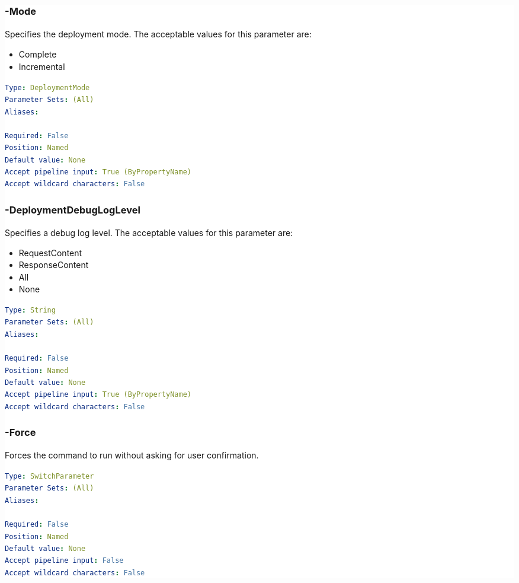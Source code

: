 ### -Mode
Specifies the deployment mode.
The acceptable values for this parameter are:

- Complete 
- Incremental

```yaml
Type: DeploymentMode
Parameter Sets: (All)
Aliases: 

Required: False
Position: Named
Default value: None
Accept pipeline input: True (ByPropertyName)
Accept wildcard characters: False
```

### -DeploymentDebugLogLevel
Specifies a debug log level.
The acceptable values for this parameter are:

- RequestContent 
- ResponseContent 
- All 
- None

```yaml
Type: String
Parameter Sets: (All)
Aliases: 

Required: False
Position: Named
Default value: None
Accept pipeline input: True (ByPropertyName)
Accept wildcard characters: False
```

### -Force
Forces the command to run without asking for user confirmation.

```yaml
Type: SwitchParameter
Parameter Sets: (All)
Aliases: 

Required: False
Position: Named
Default value: None
Accept pipeline input: False
Accept wildcard characters: False
```

